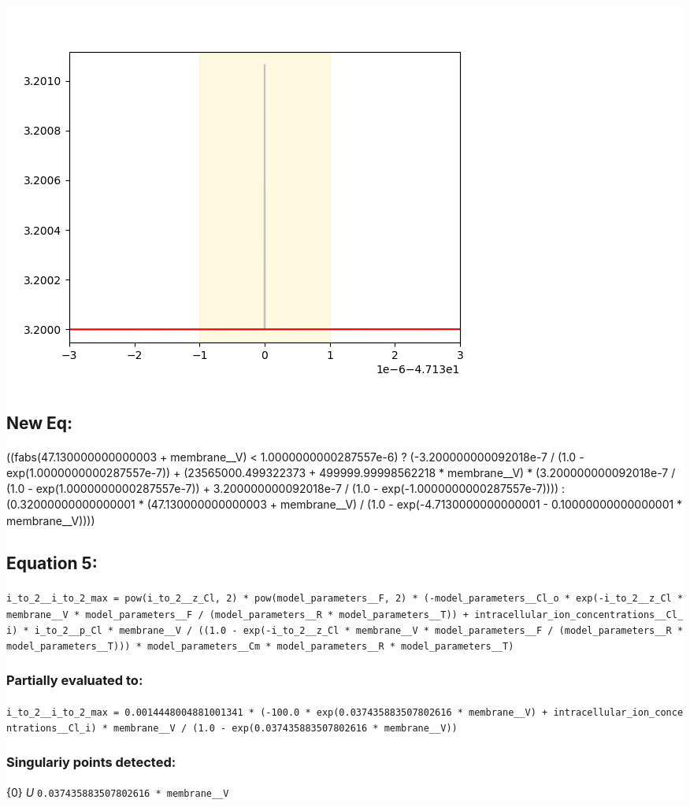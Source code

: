 ![point](diagrams/u/aslanidi_2009/eq4-sing1.png)
## New Eq:
((fabs(47.130000000000003 + membrane__V) < 1.0000000000287557e-6) ? (-3.200000000092018e-7 / (1.0 - exp(1.0000000000287557e-7)) + (23565000.499322373 + 499999.99998562218 * membrane__V) * (3.200000000092018e-7 / (1.0 - exp(1.0000000000287557e-7)) + 3.200000000092018e-7 / (1.0 - exp(-1.0000000000287557e-7)))) : (0.32000000000000001 * (47.130000000000003 + membrane__V) / (1.0 - exp(-4.7130000000000001 - 0.10000000000000001 * membrane__V))))

## Equation 5:
```
i_to_2__i_to_2_max = pow(i_to_2__z_Cl, 2) * pow(model_parameters__F, 2) * (-model_parameters__Cl_o * exp(-i_to_2__z_Cl * membrane__V * model_parameters__F / (model_parameters__R * model_parameters__T)) + intracellular_ion_concentrations__Cl_i) * i_to_2__p_Cl * membrane__V / ((1.0 - exp(-i_to_2__z_Cl * membrane__V * model_parameters__F / (model_parameters__R * model_parameters__T))) * model_parameters__Cm * model_parameters__R * model_parameters__T)
```
### Partially evaluated to: 
```
i_to_2__i_to_2_max = 0.0014448004881001341 * (-100.0 * exp(0.037435883507802616 * membrane__V) + intracellular_ion_concentrations__Cl_i) * membrane__V / (1.0 - exp(0.037435883507802616 * membrane__V))
```
### Singulariy points detected:

{0}
*U*
`0.037435883507802616 * membrane__V`
